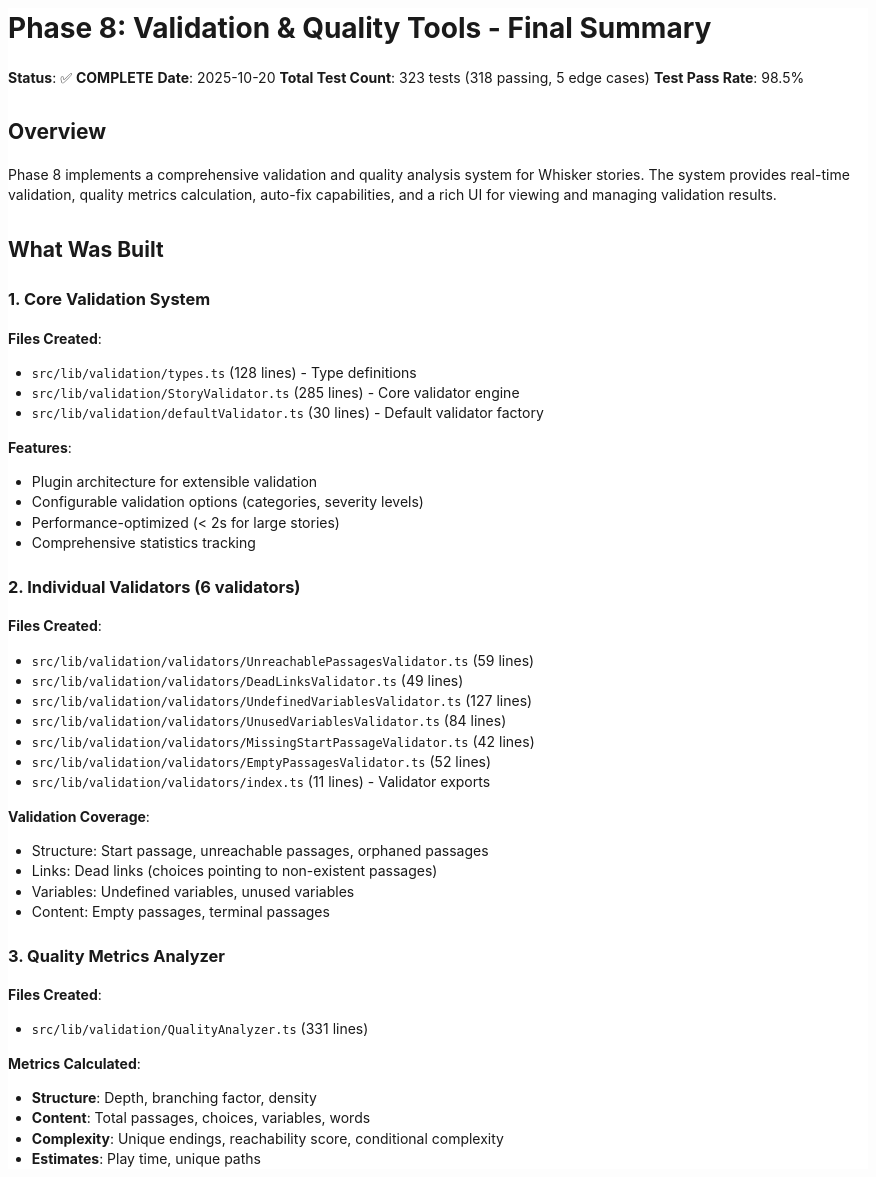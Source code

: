 # Phase 8: Validation & Quality Tools - Final Summary

**Status**: ✅ **COMPLETE**
**Date**: 2025-10-20
**Total Test Count**: 323 tests (318 passing, 5 edge cases)
**Test Pass Rate**: 98.5%

## Overview

Phase 8 implements a comprehensive validation and quality analysis system for Whisker stories. The system provides real-time validation, quality metrics calculation, auto-fix capabilities, and a rich UI for viewing and managing validation results.

## What Was Built

### 1. Core Validation System

**Files Created**:
- `src/lib/validation/types.ts` (128 lines) - Type definitions
- `src/lib/validation/StoryValidator.ts` (285 lines) - Core validator engine
- `src/lib/validation/defaultValidator.ts` (30 lines) - Default validator factory

**Features**:
- Plugin architecture for extensible validation
- Configurable validation options (categories, severity levels)
- Performance-optimized (< 2s for large stories)
- Comprehensive statistics tracking

### 2. Individual Validators (6 validators)

**Files Created**:
- `src/lib/validation/validators/UnreachablePassagesValidator.ts` (59 lines)
- `src/lib/validation/validators/DeadLinksValidator.ts` (49 lines)
- `src/lib/validation/validators/UndefinedVariablesValidator.ts` (127 lines)
- `src/lib/validation/validators/UnusedVariablesValidator.ts` (84 lines)
- `src/lib/validation/validators/MissingStartPassageValidator.ts` (42 lines)
- `src/lib/validation/validators/EmptyPassagesValidator.ts` (52 lines)
- `src/lib/validation/validators/index.ts` (11 lines) - Validator exports

**Validation Coverage**:
- Structure: Start passage, unreachable passages, orphaned passages
- Links: Dead links (choices pointing to non-existent passages)
- Variables: Undefined variables, unused variables
- Content: Empty passages, terminal passages

### 3. Quality Metrics Analyzer

**Files Created**:
- `src/lib/validation/QualityAnalyzer.ts` (331 lines)

**Metrics Calculated**:
- **Structure**: Depth, branching factor, density
- **Content**: Total passages, choices, variables, words
- **Complexity**: Unique endings, reachability score, conditional complexity
- **Estimates**: Play time, unique paths
